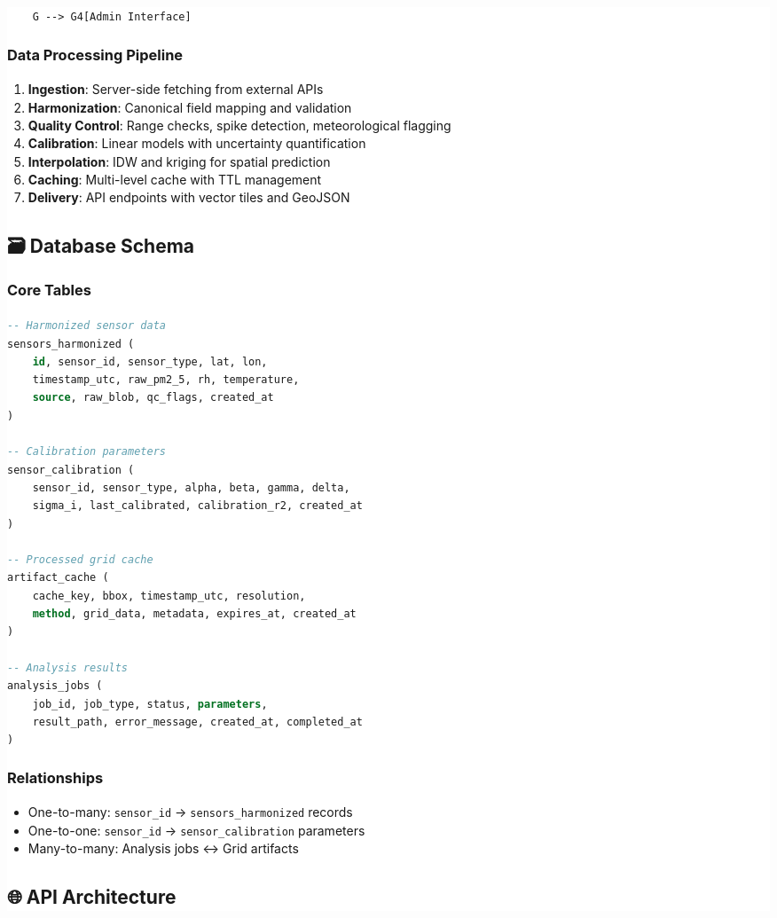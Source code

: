 ```mermaid
    G --> G4[Admin Interface]
```

### Data Processing Pipeline
1. **Ingestion**: Server-side fetching from external APIs
2. **Harmonization**: Canonical field mapping and validation
3. **Quality Control**: Range checks, spike detection, meteorological flagging
4. **Calibration**: Linear models with uncertainty quantification
5. **Interpolation**: IDW and kriging for spatial prediction
6. **Caching**: Multi-level cache with TTL management
7. **Delivery**: API endpoints with vector tiles and GeoJSON

## 🗃️ Database Schema

### Core Tables
```sql
-- Harmonized sensor data
sensors_harmonized (
    id, sensor_id, sensor_type, lat, lon, 
    timestamp_utc, raw_pm2_5, rh, temperature,
    source, raw_blob, qc_flags, created_at
)

-- Calibration parameters
sensor_calibration (
    sensor_id, sensor_type, alpha, beta, gamma, delta,
    sigma_i, last_calibrated, calibration_r2, created_at
)

-- Processed grid cache
artifact_cache (
    cache_key, bbox, timestamp_utc, resolution,
    method, grid_data, metadata, expires_at, created_at
)

-- Analysis results
analysis_jobs (
    job_id, job_type, status, parameters,
    result_path, error_message, created_at, completed_at
)
```

### Relationships
- One-to-many: `sensor_id` → `sensors_harmonized` records
- One-to-one: `sensor_id` → `sensor_calibration` parameters
- Many-to-many: Analysis jobs ↔ Grid artifacts

## 🌐 API Architecture
